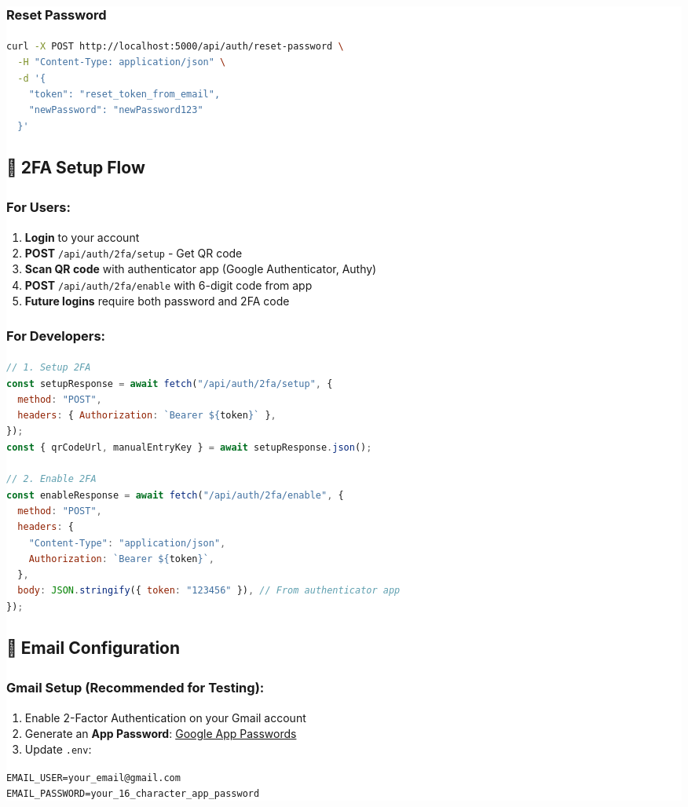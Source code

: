 ### Reset Password

```bash
curl -X POST http://localhost:5000/api/auth/reset-password \
  -H "Content-Type: application/json" \
  -d '{
    "token": "reset_token_from_email",
    "newPassword": "newPassword123"
  }'
```

## 📱 2FA Setup Flow

### **For Users:**

1. **Login** to your account
2. **POST** `/api/auth/2fa/setup` - Get QR code
3. **Scan QR code** with authenticator app (Google Authenticator, Authy)
4. **POST** `/api/auth/2fa/enable` with 6-digit code from app
5. **Future logins** require both password and 2FA code

### **For Developers:**

```javascript
// 1. Setup 2FA
const setupResponse = await fetch("/api/auth/2fa/setup", {
  method: "POST",
  headers: { Authorization: `Bearer ${token}` },
});
const { qrCodeUrl, manualEntryKey } = await setupResponse.json();

// 2. Enable 2FA
const enableResponse = await fetch("/api/auth/2fa/enable", {
  method: "POST",
  headers: {
    "Content-Type": "application/json",
    Authorization: `Bearer ${token}`,
  },
  body: JSON.stringify({ token: "123456" }), // From authenticator app
});
```

## 📧 Email Configuration

### **Gmail Setup (Recommended for Testing):**

1. Enable 2-Factor Authentication on your Gmail account
2. Generate an **App Password**: [Google App Passwords](https://myaccount.google.com/apppasswords)
3. Update `.env`:

```env
EMAIL_USER=your_email@gmail.com
EMAIL_PASSWORD=your_16_character_app_password
```
